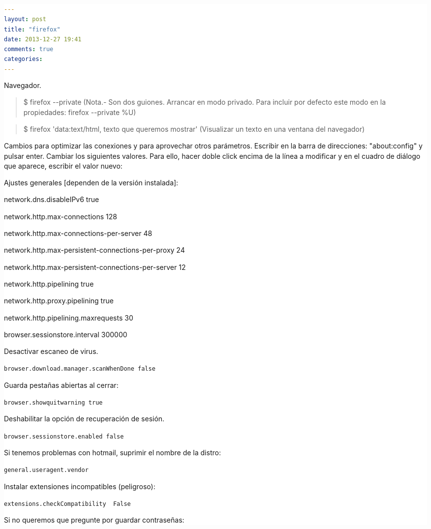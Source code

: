 ```yaml
---
layout: post
title: "firefox"
date: 2013-12-27 19:41
comments: true
categories: 
---
```

Navegador.

>$ firefox --private (Nota.- Son dos guiones. Arrancar en modo privado. Para incluir por defecto este modo en la propiedades: firefox --private %U)

>$ firefox 'data:text/html, texto que queremos mostrar' (Visualizar un texto en una ventana del navegador)

Cambios para optimizar las conexiones y para aprovechar otros parámetros. Escribir en la barra de direcciones: "about:config" y pulsar enter. Cambiar los siguientes valores. Para ello, hacer doble click encima de la línea a modificar y en el cuadro de diálogo que aparece, escribir el valor nuevo:

Ajustes generales [dependen de la versión instalada]: 

network.dns.disableIPv6 true 

network.http.max-connections 128 

network.http.max-connections-per-server 48 

network.http.max-persistent-connections-per-proxy 24 

network.http.max-persistent-connections-per-server 12 

network.http.pipelining true 

network.http.proxy.pipelining true 

network.http.pipelining.maxrequests 30 

browser.sessionstore.interval 300000 

Desactivar escaneo de virus. 

	browser.download.manager.scanWhenDone false 

Guarda pestañas abiertas al cerrar: 

	browser.showquitwarning true 

Deshabilitar la opción de recuperación de sesión. 

	browser.sessionstore.enabled false 

Si tenemos problemas con hotmail, suprimir el nombre de la distro: 

	general.useragent.vendor 

Instalar extensiones incompatibles (peligroso): 

	extensions.checkCompatibility  False 

Si no queremos que pregunte por guardar contraseñas: 
